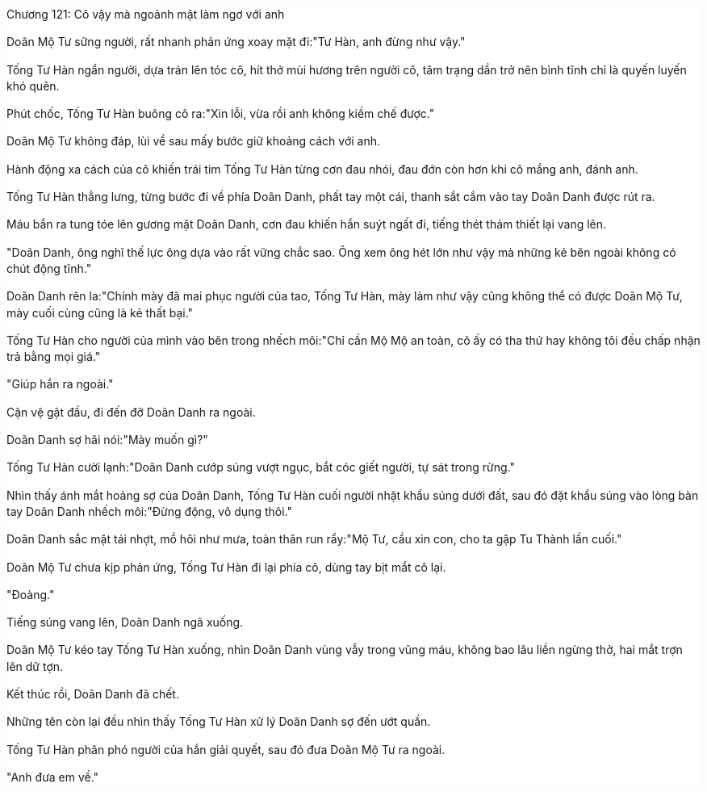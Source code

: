 




Chương 121: Cô vậy mà ngoảnh mặt làm ngơ với anh


Doãn Mộ Tư sững người, rất nhanh phản ứng xoay mặt đi:"Tư Hàn, anh đừng như vậy."

Tống Tư Hàn ngẩn người, dựa trán lên tóc cô, hít thở mùi hương trên người cô, tâm trạng dần trở nên bình tĩnh chỉ là quyến luyến khó quên.

Phút chốc, Tống Tư Hàn buông cô ra:"Xin lỗi, vừa rồi anh không kiềm chế được."

Doãn Mộ Tư không đáp, lùi về sau mấy bước giữ khoảng cách với anh.

Hành động xa cách của cô khiến trái tim Tống Tư Hàn từng cơn đau nhói, đau đớn còn hơn khi cô mắng anh, đánh anh.

Tống Tư Hàn thẳng lưng, từng bước đi về phía Doãn Danh, phất tay một cái, thanh sắt cắm vào tay Doãn Danh được rút ra.

Máu bắn ra tung tóe lên gương mặt Doãn Danh, cơn đau khiến hắn suýt ngất đi, tiếng thét thảm thiết lại vang lên.

"Doãn Danh, ông nghĩ thế lực ông dựa vào rất vững chắc sao. Ông xem ông hét lớn như vậy mà những kẻ bên ngoài không có chút động tĩnh."

Doãn Danh rên la:"Chính mày đã mai phục người của tao, Tống Tư Hàn, mày làm như vậy cũng không thể có được Doãn Mộ Tư, mày cuối cùng cũng là kẻ thất bại."

Tống Tư Hàn cho người của mình vào bên trong nhếch môi:"Chỉ cần Mộ Mộ an toàn, cô ấy có tha thứ hay không tôi đều chấp nhận trả bằng mọi giá."

"Giúp hắn ra ngoài."

Cận vệ gật đầu, đi đến đỡ Doãn Danh ra ngoài.

Doãn Danh sợ hãi nói:"Mày muốn gì?"

Tống Tư Hàn cười lạnh:"Doãn Danh cướp súng vượt ngục, bắt cóc giết người, tự sát trong rừng."

Nhìn thấy ánh mắt hoảng sợ của Doãn Danh, Tống Tư Hàn cuối người nhặt khẩu súng dưới đất, sau đó đặt khẩu súng vào lòng bàn tay Doãn Danh nhếch môi:"Đừng động, vô dụng thôi."

Doãn Danh sắc mặt tái nhợt, mồ hôi như mưa, toàn thân run rẩy:"Mộ Tư, cầu xin con, cho ta gặp Tu Thành lần cuối."

Doãn Mộ Tư chưa kịp phản ứng, Tống Tư Hàn đi lại phía cô, dùng tay bịt mắt cô lại.

"Đoàng."

Tiếng súng vang lên, Doãn Danh ngã xuống.

Doãn Mộ Tư kéo tay Tống Tư Hàn xuống, nhìn Doãn Danh vùng vẫy trong vũng máu, không bao lâu liền ngừng thở, hai mắt trợn lên dữ tợn.

Kết thúc rồi, Doãn Danh đã chết.

Những tên còn lại đều nhìn thấy Tống Tư Hàn xử lý Doãn Danh sợ đến ướt quần.

Tống Tư Hàn phân phó người của hắn giải quyết, sau đó đưa Doãn Mộ Tư ra ngoài.

"Anh đưa em về."
